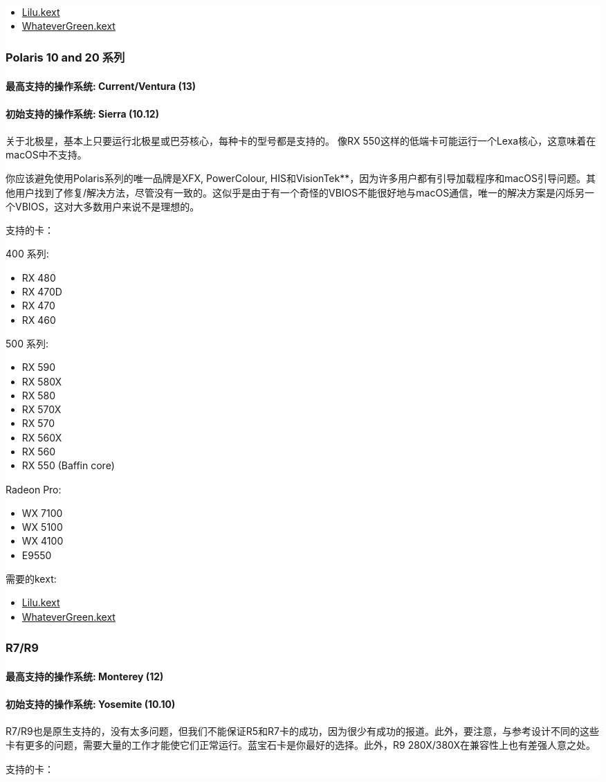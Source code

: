 * [Lilu.kext](https://github.com/acidanthera/Lilu/releases)
* [WhateverGreen.kext](https://github.com/acidanthera/WhateverGreen/releases)

### **Polaris 10 and 20 系列**

#### 最高支持的操作系统: Current/Ventura (13)

#### 初始支持的操作系统: Sierra (10.12)

关于北极星，基本上只要运行北极星或巴芬核心，每种卡的型号都是支持的。 像RX 550这样的低端卡可能运行一个Lexa核心，这意味着在macOS中不支持。

你应该避免使用Polaris系列的唯一品牌是XFX, PowerColour, HIS和VisionTek**，因为许多用户都有引导加载程序和macOS引导问题。其他用户找到了修复/解决方法，尽管没有一致的。这似乎是由于有一个奇怪的VBIOS不能很好地与macOS通信，唯一的解决方案是闪烁另一个VBIOS，这对大多数用户来说不是理想的。

支持的卡：

400 系列:

* RX 480
* RX 470D
* RX 470
* RX 460

500 系列:

* RX 590
* RX 580X
* RX 580
* RX 570X
* RX 570
* RX 560X
* RX 560
* RX 550 (Baffin core)

Radeon Pro:

* WX 7100
* WX 5100
* WX 4100
* E9550

需要的kext:

* [Lilu.kext](https://github.com/acidanthera/Lilu/releases)
* [WhateverGreen.kext](https://github.com/acidanthera/WhateverGreen/releases)

### **R7/R9**

#### 最高支持的操作系统: Monterey (12)

#### 初始支持的操作系统: Yosemite (10.10)

R7/R9也是原生支持的，没有太多问题，但我们不能保证R5和R7卡的成功，因为很少有成功的报道。此外，要注意，与参考设计不同的这些卡有更多的问题，需要大量的工作才能使它们正常运行。蓝宝石卡是你最好的选择。此外，R9 280X/380X在兼容性上也有差强人意之处。

支持的卡：
